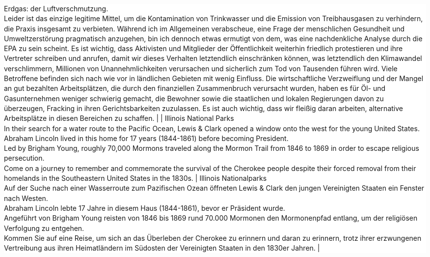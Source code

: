 Erdgas: der Luftverschmutzung.<br/>Leider ist das einzige legitime Mittel, um die Kontamination von Trinkwasser und die Emission von Treibhausgasen zu verhindern, die Praxis insgesamt zu verbieten. Während ich im Allgemeinen verabscheue, eine Frage der menschlichen Gesundheit und Umweltzerstörung pragmatisch anzugehen, bin ich dennoch etwas ermutigt von dem, was eine nachdenkliche Analyse durch die EPA zu sein scheint. Es ist wichtig, dass Aktivisten und Mitglieder der Öffentlichkeit weiterhin friedlich protestieren und ihre Vertreter schreiben und anrufen, damit wir dieses Verhalten letztendlich einschränken können, was letztendlich den Klimawandel verschlimmern, Millionen von Unannehmlichkeiten verursachen und sicherlich zum Tod von Tausenden führen wird. Viele Betroffene befinden sich nach wie vor in ländlichen Gebieten mit wenig Einfluss. Die wirtschaftliche Verzweiflung und der Mangel an gut bezahlten Arbeitsplätzen, die durch den finanziellen Zusammenbruch verursacht wurden, haben es für Öl- und Gasunternehmen weniger schwierig gemacht, die Bewohner sowie die staatlichen und lokalen Regierungen davon zu überzeugen, Fracking in ihren Gerichtsbarkeiten zuzulassen. Es ist auch wichtig, dass wir fleißig daran arbeiten, alternative Arbeitsplätze in diesen Bereichen zu schaffen. |
| Illinois National Parks<br/>In their search for a water route to the Pacific Ocean, Lewis & Clark opened a window onto the west for the young United States.<br/>Abraham Lincoln lived in this home for 17 years (1844-1861) before becoming President.<br/>Led by Brigham Young, roughly 70,000 Mormons traveled along the Mormon Trail from 1846 to 1869 in order to escape religious persecution.<br/>Come on a journey to remember and commemorate the survival of the Cherokee people despite their forced removal from their homelands in the Southeastern United States in the 1830s. | Illinois Nationalparks<br/>Auf der Suche nach einer Wasserroute zum Pazifischen Ozean öffneten Lewis & Clark den jungen Vereinigten Staaten ein Fenster nach Westen.<br/>Abraham Lincoln lebte 17 Jahre in diesem Haus (1844-1861), bevor er Präsident wurde.<br/>Angeführt von Brigham Young reisten von 1846 bis 1869 rund 70.000 Mormonen den Mormonenpfad entlang, um der religiösen Verfolgung zu entgehen.<br/>Kommen Sie auf eine Reise, um sich an das Überleben der Cherokee zu erinnern und daran zu erinnern, trotz ihrer erzwungenen Vertreibung aus ihren Heimatländern im Südosten der Vereinigten Staaten in den 1830er Jahren. |
